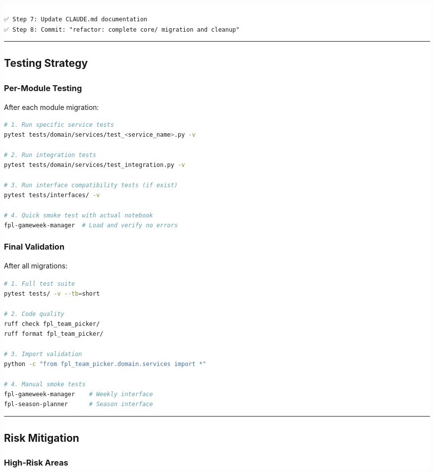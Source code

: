 ```

✅ Step 7: Update CLAUDE.md documentation
✅ Step 8: Commit: "refactor: complete core/ migration and cleanup"
```

---

## Testing Strategy

### Per-Module Testing

After each module migration:
```bash
# 1. Run specific service tests
pytest tests/domain/services/test_<service_name>.py -v

# 2. Run integration tests
pytest tests/domain/services/test_integration.py -v

# 3. Run interface compatibility tests (if exist)
pytest tests/interfaces/ -v

# 4. Quick smoke test with actual notebook
fpl-gameweek-manager  # Load and verify no errors
```

### Final Validation

After all migrations:
```bash
# 1. Full test suite
pytest tests/ -v --tb=short

# 2. Code quality
ruff check fpl_team_picker/
ruff format fpl_team_picker/

# 3. Import validation
python -c "from fpl_team_picker.domain.services import *"

# 4. Manual smoke tests
fpl-gameweek-manager    # Weekly interface
fpl-season-planner      # Season interface
```

---

## Risk Mitigation

### High-Risk Areas
